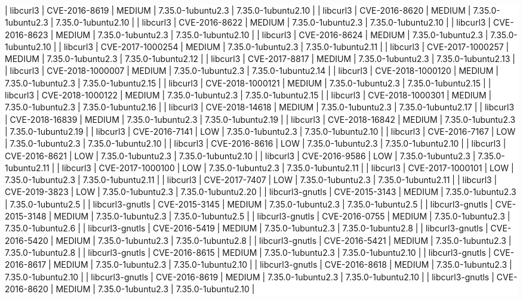 | libcurl3         |    CVE-2016-8619   |   MEDIUM  |  7.35.0-1ubuntu2.3 | 7.35.0-1ubuntu2.10 |
| libcurl3         |    CVE-2016-8620   |   MEDIUM  |  7.35.0-1ubuntu2.3 | 7.35.0-1ubuntu2.10 |
| libcurl3         |    CVE-2016-8622   |   MEDIUM  |  7.35.0-1ubuntu2.3 | 7.35.0-1ubuntu2.10 |
| libcurl3         |    CVE-2016-8623   |   MEDIUM  |  7.35.0-1ubuntu2.3 | 7.35.0-1ubuntu2.10 |
| libcurl3         |    CVE-2016-8624   |   MEDIUM  |  7.35.0-1ubuntu2.3 | 7.35.0-1ubuntu2.10 |
| libcurl3         |    CVE-2017-1000254   |   MEDIUM  |  7.35.0-1ubuntu2.3 | 7.35.0-1ubuntu2.11 |
| libcurl3         |    CVE-2017-1000257   |   MEDIUM  |  7.35.0-1ubuntu2.3 | 7.35.0-1ubuntu2.12 |
| libcurl3         |    CVE-2017-8817   |   MEDIUM  |  7.35.0-1ubuntu2.3 | 7.35.0-1ubuntu2.13 |
| libcurl3         |    CVE-2018-1000007   |   MEDIUM  |  7.35.0-1ubuntu2.3 | 7.35.0-1ubuntu2.14 |
| libcurl3         |    CVE-2018-1000120   |   MEDIUM  |  7.35.0-1ubuntu2.3 | 7.35.0-1ubuntu2.15 |
| libcurl3         |    CVE-2018-1000121   |   MEDIUM  |  7.35.0-1ubuntu2.3 | 7.35.0-1ubuntu2.15 |
| libcurl3         |    CVE-2018-1000122   |   MEDIUM  |  7.35.0-1ubuntu2.3 | 7.35.0-1ubuntu2.15 |
| libcurl3         |    CVE-2018-1000301   |   MEDIUM  |  7.35.0-1ubuntu2.3 | 7.35.0-1ubuntu2.16 |
| libcurl3         |    CVE-2018-14618   |   MEDIUM  |  7.35.0-1ubuntu2.3 | 7.35.0-1ubuntu2.17 |
| libcurl3         |    CVE-2018-16839   |   MEDIUM  |  7.35.0-1ubuntu2.3 | 7.35.0-1ubuntu2.19 |
| libcurl3         |    CVE-2018-16842   |   MEDIUM  |  7.35.0-1ubuntu2.3 | 7.35.0-1ubuntu2.19 |
| libcurl3         |    CVE-2016-7141   |   LOW  |  7.35.0-1ubuntu2.3 | 7.35.0-1ubuntu2.10 |
| libcurl3         |    CVE-2016-7167   |   LOW  |  7.35.0-1ubuntu2.3 | 7.35.0-1ubuntu2.10 |
| libcurl3         |    CVE-2016-8616   |   LOW  |  7.35.0-1ubuntu2.3 | 7.35.0-1ubuntu2.10 |
| libcurl3         |    CVE-2016-8621   |   LOW  |  7.35.0-1ubuntu2.3 | 7.35.0-1ubuntu2.10 |
| libcurl3         |    CVE-2016-9586   |   LOW  |  7.35.0-1ubuntu2.3 | 7.35.0-1ubuntu2.11 |
| libcurl3         |    CVE-2017-1000100   |   LOW  |  7.35.0-1ubuntu2.3 | 7.35.0-1ubuntu2.11 |
| libcurl3         |    CVE-2017-1000101   |   LOW  |  7.35.0-1ubuntu2.3 | 7.35.0-1ubuntu2.11 |
| libcurl3         |    CVE-2017-7407   |   LOW  |  7.35.0-1ubuntu2.3 | 7.35.0-1ubuntu2.11 |
| libcurl3         |    CVE-2019-3823   |   LOW  |  7.35.0-1ubuntu2.3 | 7.35.0-1ubuntu2.20 |
| libcurl3-gnutls         |    CVE-2015-3143   |   MEDIUM  |  7.35.0-1ubuntu2.3 | 7.35.0-1ubuntu2.5 |
| libcurl3-gnutls         |    CVE-2015-3145   |   MEDIUM  |  7.35.0-1ubuntu2.3 | 7.35.0-1ubuntu2.5 |
| libcurl3-gnutls         |    CVE-2015-3148   |   MEDIUM  |  7.35.0-1ubuntu2.3 | 7.35.0-1ubuntu2.5 |
| libcurl3-gnutls         |    CVE-2016-0755   |   MEDIUM  |  7.35.0-1ubuntu2.3 | 7.35.0-1ubuntu2.6 |
| libcurl3-gnutls         |    CVE-2016-5419   |   MEDIUM  |  7.35.0-1ubuntu2.3 | 7.35.0-1ubuntu2.8 |
| libcurl3-gnutls         |    CVE-2016-5420   |   MEDIUM  |  7.35.0-1ubuntu2.3 | 7.35.0-1ubuntu2.8 |
| libcurl3-gnutls         |    CVE-2016-5421   |   MEDIUM  |  7.35.0-1ubuntu2.3 | 7.35.0-1ubuntu2.8 |
| libcurl3-gnutls         |    CVE-2016-8615   |   MEDIUM  |  7.35.0-1ubuntu2.3 | 7.35.0-1ubuntu2.10 |
| libcurl3-gnutls         |    CVE-2016-8617   |   MEDIUM  |  7.35.0-1ubuntu2.3 | 7.35.0-1ubuntu2.10 |
| libcurl3-gnutls         |    CVE-2016-8618   |   MEDIUM  |  7.35.0-1ubuntu2.3 | 7.35.0-1ubuntu2.10 |
| libcurl3-gnutls         |    CVE-2016-8619   |   MEDIUM  |  7.35.0-1ubuntu2.3 | 7.35.0-1ubuntu2.10 |
| libcurl3-gnutls         |    CVE-2016-8620   |   MEDIUM  |  7.35.0-1ubuntu2.3 | 7.35.0-1ubuntu2.10 |